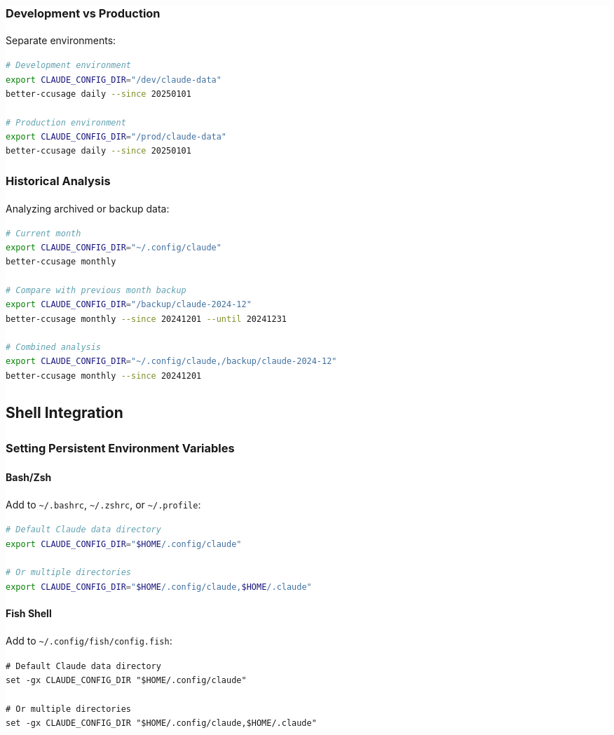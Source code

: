 ### Development vs Production

Separate environments:

```bash
# Development environment
export CLAUDE_CONFIG_DIR="/dev/claude-data"
better-ccusage daily --since 20250101

# Production environment
export CLAUDE_CONFIG_DIR="/prod/claude-data"
better-ccusage daily --since 20250101
```

### Historical Analysis

Analyzing archived or backup data:

```bash
# Current month
export CLAUDE_CONFIG_DIR="~/.config/claude"
better-ccusage monthly

# Compare with previous month backup
export CLAUDE_CONFIG_DIR="/backup/claude-2024-12"
better-ccusage monthly --since 20241201 --until 20241231

# Combined analysis
export CLAUDE_CONFIG_DIR="~/.config/claude,/backup/claude-2024-12"
better-ccusage monthly --since 20241201
```

## Shell Integration

### Setting Persistent Environment Variables

#### Bash/Zsh

Add to `~/.bashrc`, `~/.zshrc`, or `~/.profile`:

```bash
# Default Claude data directory
export CLAUDE_CONFIG_DIR="$HOME/.config/claude"

# Or multiple directories
export CLAUDE_CONFIG_DIR="$HOME/.config/claude,$HOME/.claude"
```

#### Fish Shell

Add to `~/.config/fish/config.fish`:

```fish
# Default Claude data directory
set -gx CLAUDE_CONFIG_DIR "$HOME/.config/claude"

# Or multiple directories
set -gx CLAUDE_CONFIG_DIR "$HOME/.config/claude,$HOME/.claude"
```
